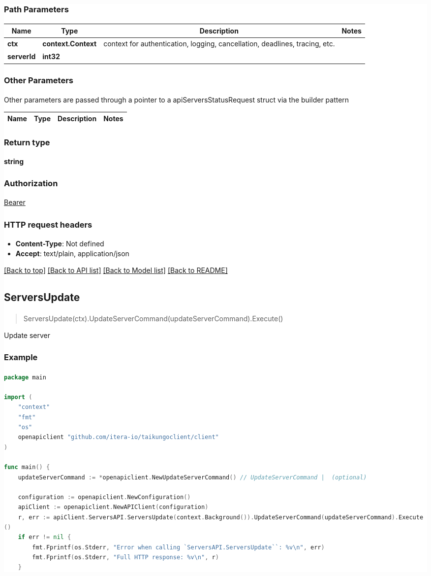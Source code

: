 ### Path Parameters


Name | Type | Description  | Notes
------------- | ------------- | ------------- | -------------
**ctx** | **context.Context** | context for authentication, logging, cancellation, deadlines, tracing, etc.
**serverId** | **int32** |  | 

### Other Parameters

Other parameters are passed through a pointer to a apiServersStatusRequest struct via the builder pattern


Name | Type | Description  | Notes
------------- | ------------- | ------------- | -------------


### Return type

**string**

### Authorization

[Bearer](../README.md#Bearer)

### HTTP request headers

- **Content-Type**: Not defined
- **Accept**: text/plain, application/json

[[Back to top]](#) [[Back to API list]](../README.md#documentation-for-api-endpoints)
[[Back to Model list]](../README.md#documentation-for-models)
[[Back to README]](../README.md)


## ServersUpdate

> ServersUpdate(ctx).UpdateServerCommand(updateServerCommand).Execute()

Update server

### Example

```go
package main

import (
    "context"
    "fmt"
    "os"
    openapiclient "github.com/itera-io/taikungoclient/client"
)

func main() {
    updateServerCommand := *openapiclient.NewUpdateServerCommand() // UpdateServerCommand |  (optional)

    configuration := openapiclient.NewConfiguration()
    apiClient := openapiclient.NewAPIClient(configuration)
    r, err := apiClient.ServersAPI.ServersUpdate(context.Background()).UpdateServerCommand(updateServerCommand).Execute()
    if err != nil {
        fmt.Fprintf(os.Stderr, "Error when calling `ServersAPI.ServersUpdate``: %v\n", err)
        fmt.Fprintf(os.Stderr, "Full HTTP response: %v\n", r)
    }
```